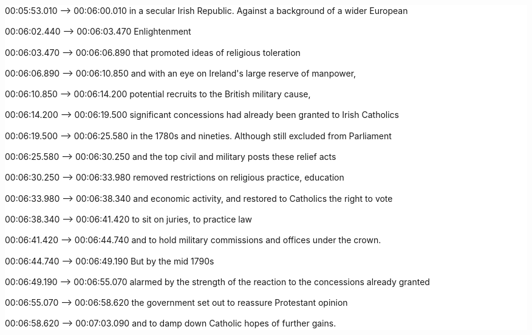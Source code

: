 00:05:53.010 --> 00:06:00.010
in a secular Irish Republic. Against a
background of a wider European

00:06:02.440 --> 00:06:03.470
Enlightenment

00:06:03.470 --> 00:06:06.890
that promoted ideas of religious
toleration

00:06:06.890 --> 00:06:10.850
and with an eye on Ireland's large reserve of manpower, 

00:06:10.850 --> 00:06:14.200
potential recruits to the British
military cause,

00:06:14.200 --> 00:06:19.500
significant concessions had already been
granted to Irish Catholics 

00:06:19.500 --> 00:06:25.580
in the 1780s and nineties. Although still
excluded from Parliament

00:06:25.580 --> 00:06:30.250
and the top civil and military posts
these relief acts

00:06:30.250 --> 00:06:33.980
removed restrictions on religious
practice, education

00:06:33.980 --> 00:06:38.340
and economic activity, and restored to
Catholics the right to vote

00:06:38.340 --> 00:06:41.420
to sit on juries, to practice law

00:06:41.420 --> 00:06:44.740
and to hold military commissions and
offices under the crown. 

00:06:44.740 --> 00:06:49.190
But by the mid 1790s

00:06:49.190 --> 00:06:55.070
alarmed by the strength of the reaction
to the concessions already granted

00:06:55.070 --> 00:06:58.620
the government set out to reassure
Protestant opinion

00:06:58.620 --> 00:07:03.090
and to damp down Catholic hopes of
further gains.
